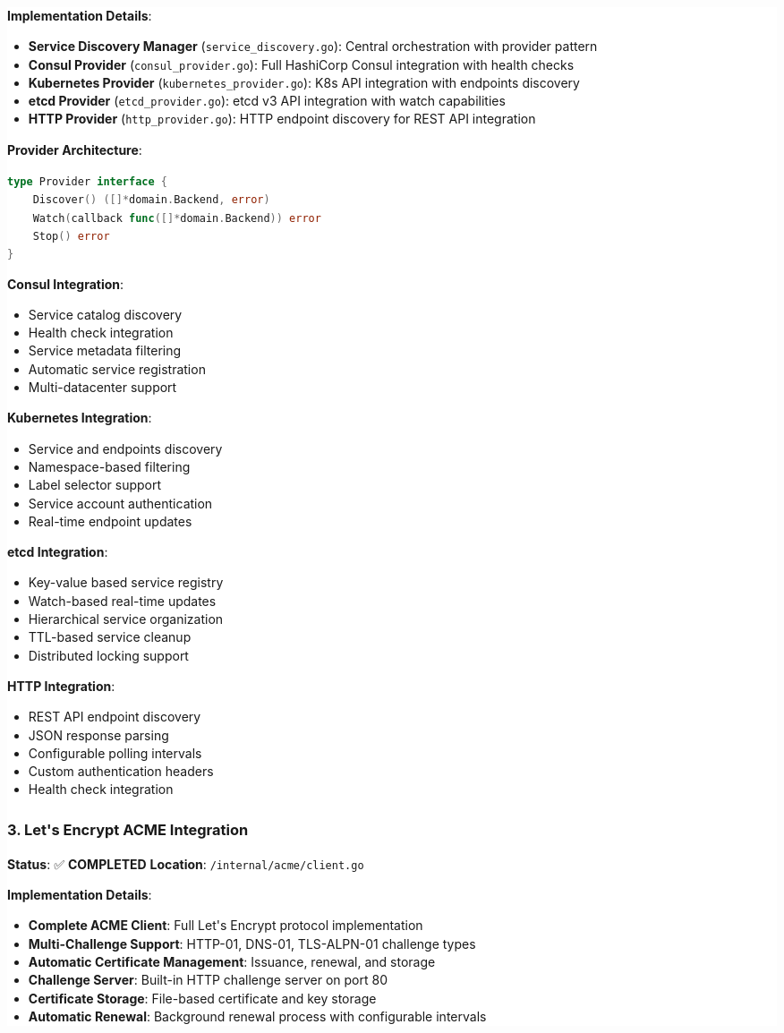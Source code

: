 **Implementation Details**:
- **Service Discovery Manager** (`service_discovery.go`): Central orchestration with provider pattern
- **Consul Provider** (`consul_provider.go`): Full HashiCorp Consul integration with health checks
- **Kubernetes Provider** (`kubernetes_provider.go`): K8s API integration with endpoints discovery
- **etcd Provider** (`etcd_provider.go`): etcd v3 API integration with watch capabilities
- **HTTP Provider** (`http_provider.go`): HTTP endpoint discovery for REST API integration

**Provider Architecture**:
```go
type Provider interface {
    Discover() ([]*domain.Backend, error)
    Watch(callback func([]*domain.Backend)) error
    Stop() error
}
```

**Consul Integration**:
- Service catalog discovery
- Health check integration  
- Service metadata filtering
- Automatic service registration
- Multi-datacenter support

**Kubernetes Integration**:
- Service and endpoints discovery
- Namespace-based filtering
- Label selector support
- Service account authentication
- Real-time endpoint updates

**etcd Integration**:
- Key-value based service registry
- Watch-based real-time updates
- Hierarchical service organization
- TTL-based service cleanup
- Distributed locking support

**HTTP Integration**:
- REST API endpoint discovery
- JSON response parsing
- Configurable polling intervals
- Custom authentication headers
- Health check integration

### 3. Let's Encrypt ACME Integration
**Status**: ✅ **COMPLETED**
**Location**: `/internal/acme/client.go`

**Implementation Details**:
- **Complete ACME Client**: Full Let's Encrypt protocol implementation
- **Multi-Challenge Support**: HTTP-01, DNS-01, TLS-ALPN-01 challenge types
- **Automatic Certificate Management**: Issuance, renewal, and storage
- **Challenge Server**: Built-in HTTP challenge server on port 80
- **Certificate Storage**: File-based certificate and key storage
- **Automatic Renewal**: Background renewal process with configurable intervals
